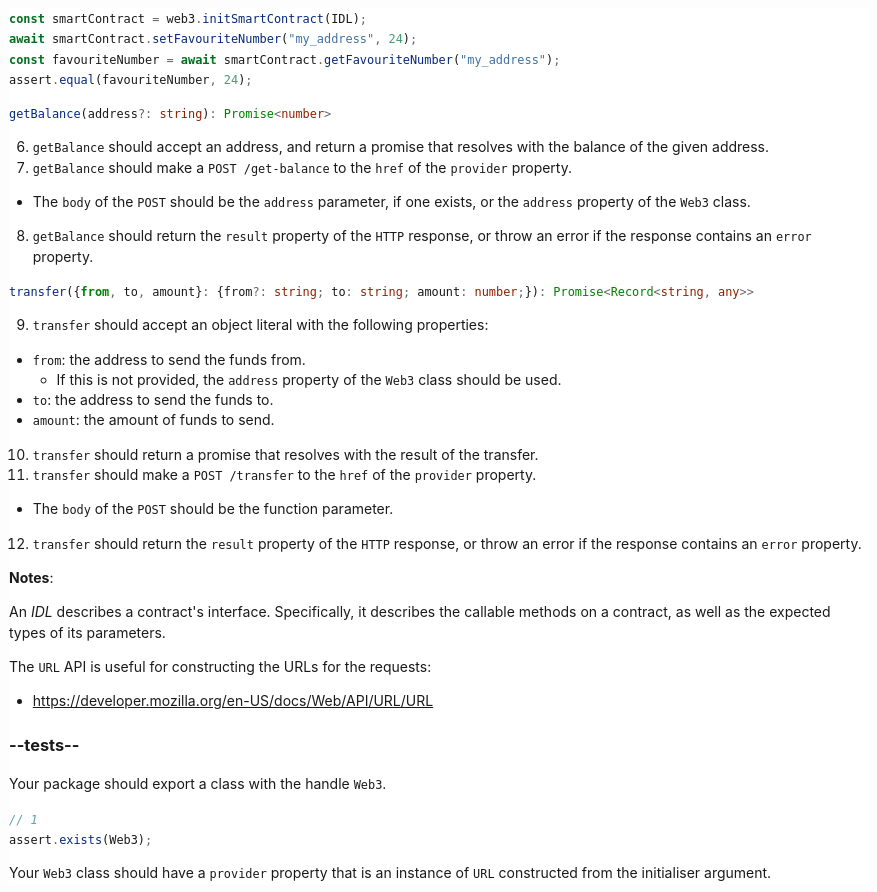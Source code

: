 ```js
const smartContract = web3.initSmartContract(IDL);
await smartContract.setFavouriteNumber("my_address", 24);
const favouriteNumber = await smartContract.getFavouriteNumber("my_address");
assert.equal(favouriteNumber, 24);
```

```ts
getBalance(address?: string): Promise<number>
```

6. `getBalance` should accept an address, and return a promise that resolves with the balance of the given address.
7. `getBalance` should make a `POST /get-balance` to the `href` of the `provider` property.

- The `body` of the `POST` should be the `address` parameter, if one exists, or the `address` property of the `Web3` class.

8. `getBalance` should return the `result` property of the `HTTP` response, or throw an error if the response contains an `error` property.

```ts
transfer({from, to, amount}: {from?: string; to: string; amount: number;}): Promise<Record<string, any>>
```

9. `transfer` should accept an object literal with the following properties:

- `from`: the address to send the funds from.
  - If this is not provided, the `address` property of the `Web3` class should be used.
- `to`: the address to send the funds to.
- `amount`: the amount of funds to send.

10. `transfer` should return a promise that resolves with the result of the transfer.
11. `transfer` should make a `POST /transfer` to the `href` of the `provider` property.

- The `body` of the `POST` should be the function parameter.

12. `transfer` should return the `result` property of the `HTTP` response, or throw an error if the response contains an `error` property.

**Notes**:

An _IDL_ describes a contract's interface. Specifically, it describes the callable methods on a contract, as well as the expected types of its parameters.

The `URL` API is useful for constructing the URLs for the requests:

- https://developer.mozilla.org/en-US/docs/Web/API/URL/URL

### --tests--

Your package should export a class with the handle `Web3`.

```js
// 1
assert.exists(Web3);
```

Your `Web3` class should have a `provider` property that is an instance of `URL` constructed from the initialiser argument.
